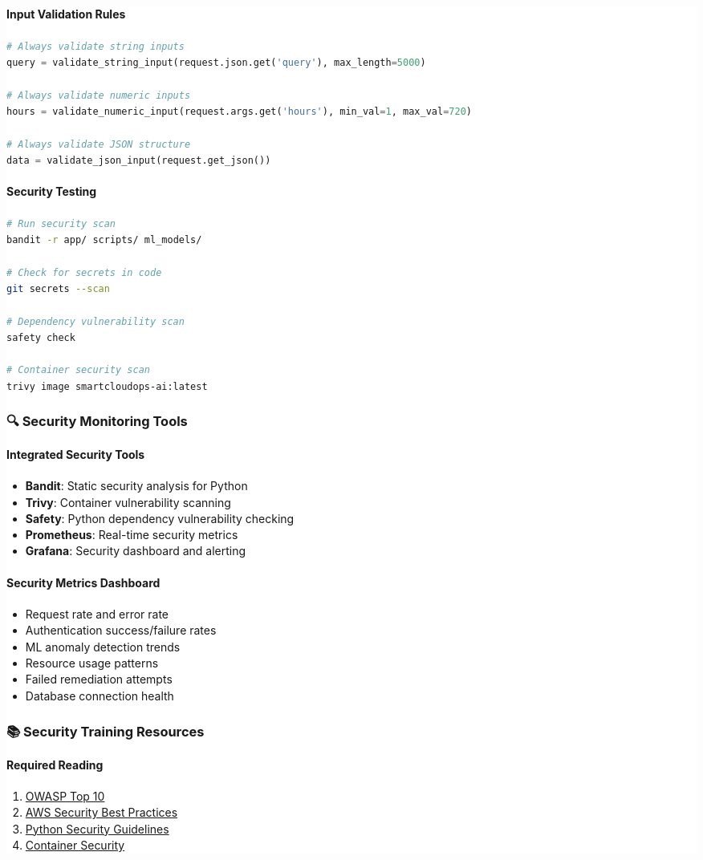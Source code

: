 #### Input Validation Rules
```python
# Always validate string inputs
query = validate_string_input(request.json.get('query'), max_length=5000)

# Always validate numeric inputs  
hours = validate_numeric_input(request.args.get('hours'), min_val=1, max_val=720)

# Always validate JSON structure
data = validate_json_input(request.get_json())
```

#### Security Testing
```bash
# Run security scan
bandit -r app/ scripts/ ml_models/

# Check for secrets in code
git secrets --scan

# Dependency vulnerability scan  
safety check

# Container security scan
trivy image smartcloudops-ai:latest
```

### 🔍 Security Monitoring Tools

#### Integrated Security Tools
- **Bandit**: Static security analysis for Python
- **Trivy**: Container vulnerability scanning
- **Safety**: Python dependency vulnerability checking
- **Prometheus**: Real-time security metrics
- **Grafana**: Security dashboard and alerting

#### Security Metrics Dashboard
- Request rate and error rate
- Authentication success/failure rates
- ML anomaly detection trends
- Resource usage patterns
- Failed remediation attempts
- Database connection health

### 📚 Security Training Resources

#### Required Reading
1. [OWASP Top 10](https://owasp.org/www-project-top-ten/)
2. [AWS Security Best Practices](https://aws.amazon.com/security/security-learning/)
3. [Python Security Guidelines](https://python-security.readthedocs.io/)
4. [Container Security](https://kubernetes.io/docs/concepts/security/)

